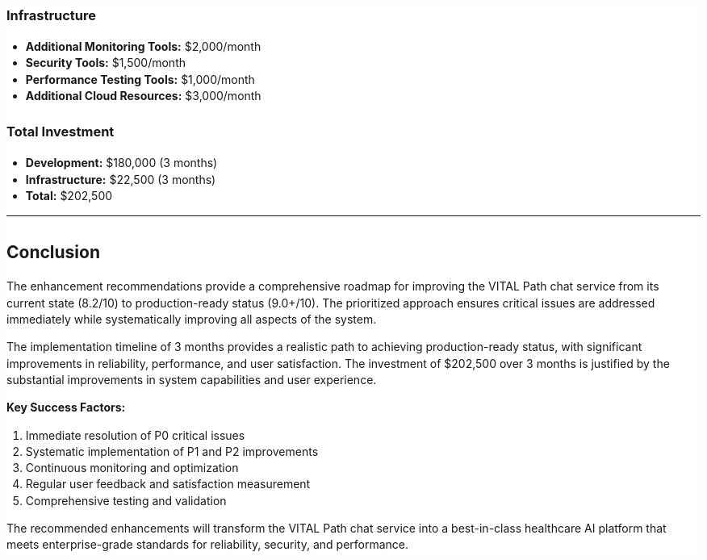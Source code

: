 ### Infrastructure
- **Additional Monitoring Tools:** $2,000/month
- **Security Tools:** $1,500/month
- **Performance Testing Tools:** $1,000/month
- **Additional Cloud Resources:** $3,000/month

### Total Investment
- **Development:** $180,000 (3 months)
- **Infrastructure:** $22,500 (3 months)
- **Total:** $202,500

---

## Conclusion

The enhancement recommendations provide a comprehensive roadmap for improving the VITAL Path chat service from its current state (8.2/10) to production-ready status (9.0+/10). The prioritized approach ensures critical issues are addressed immediately while systematically improving all aspects of the system.

The implementation timeline of 3 months provides a realistic path to achieving production-ready status, with significant improvements in reliability, performance, and user satisfaction. The investment of $202,500 over 3 months is justified by the substantial improvements in system capabilities and user experience.

**Key Success Factors:**
1. Immediate resolution of P0 critical issues
2. Systematic implementation of P1 and P2 improvements
3. Continuous monitoring and optimization
4. Regular user feedback and satisfaction measurement
5. Comprehensive testing and validation

The recommended enhancements will transform the VITAL Path chat service into a best-in-class healthcare AI platform that meets enterprise-grade standards for reliability, security, and performance.
